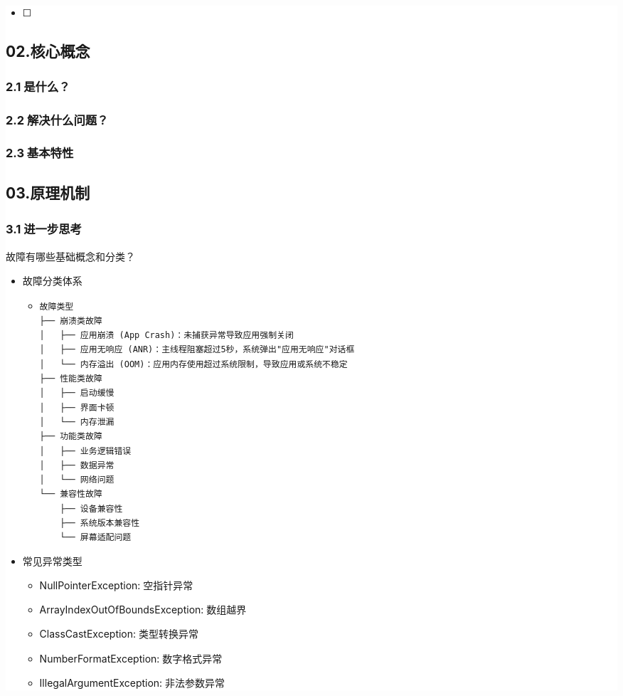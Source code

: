 - [ ] 

## 02.核心概念

### 2.1 是什么？




### 2.2 解决什么问题？



### 2.3 基本特性



## 03.原理机制

### 3.1 进一步思考

故障有哪些基础概念和分类？

- 故障分类体系

  - ```
    故障类型
    ├── 崩溃类故障
    │   ├── 应用崩溃 (App Crash)：未捕获异常导致应用强制关闭
    │   ├── 应用无响应 (ANR)：主线程阻塞超过5秒，系统弹出"应用无响应"对话框
    │   └── 内存溢出 (OOM)：应用内存使用超过系统限制，导致应用或系统不稳定
    ├── 性能类故障
    │   ├── 启动缓慢
    │   ├── 界面卡顿
    │   └── 内存泄漏
    ├── 功能类故障
    │   ├── 业务逻辑错误
    │   ├── 数据异常
    │   └── 网络问题
    └── 兼容性故障
        ├── 设备兼容性
        ├── 系统版本兼容性
        └── 屏幕适配问题
    ```

- 常见异常类型

  - NullPointerException: 空指针异常

  - ArrayIndexOutOfBoundsException: 数组越界

  - ClassCastException: 类型转换异常

  - NumberFormatException: 数字格式异常

  - IllegalArgumentException: 非法参数异常
